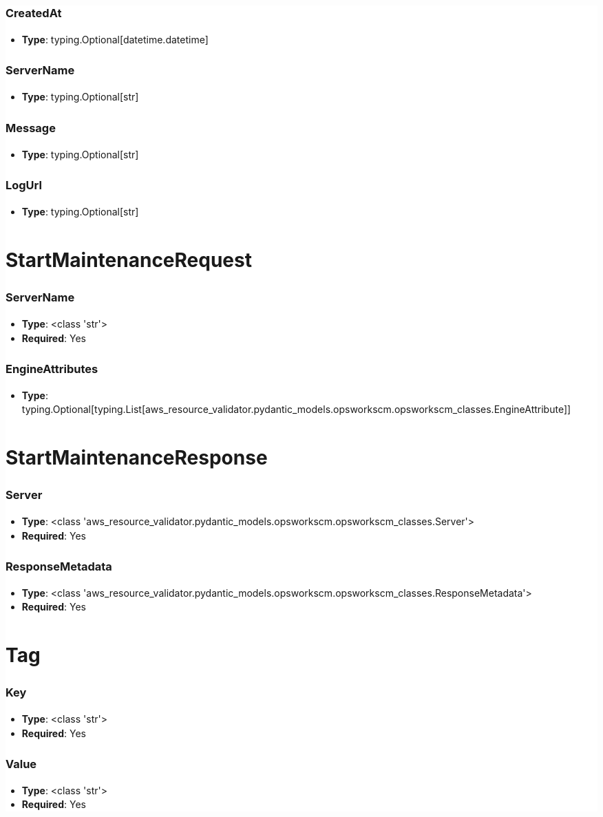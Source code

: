 ### CreatedAt
- **Type**: typing.Optional[datetime.datetime]

### ServerName
- **Type**: typing.Optional[str]

### Message
- **Type**: typing.Optional[str]

### LogUrl
- **Type**: typing.Optional[str]


# StartMaintenanceRequest

### ServerName
- **Type**: <class 'str'>
- **Required**: Yes

### EngineAttributes
- **Type**: typing.Optional[typing.List[aws_resource_validator.pydantic_models.opsworkscm.opsworkscm_classes.EngineAttribute]]


# StartMaintenanceResponse

### Server
- **Type**: <class 'aws_resource_validator.pydantic_models.opsworkscm.opsworkscm_classes.Server'>
- **Required**: Yes

### ResponseMetadata
- **Type**: <class 'aws_resource_validator.pydantic_models.opsworkscm.opsworkscm_classes.ResponseMetadata'>
- **Required**: Yes


# Tag

### Key
- **Type**: <class 'str'>
- **Required**: Yes

### Value
- **Type**: <class 'str'>
- **Required**: Yes
